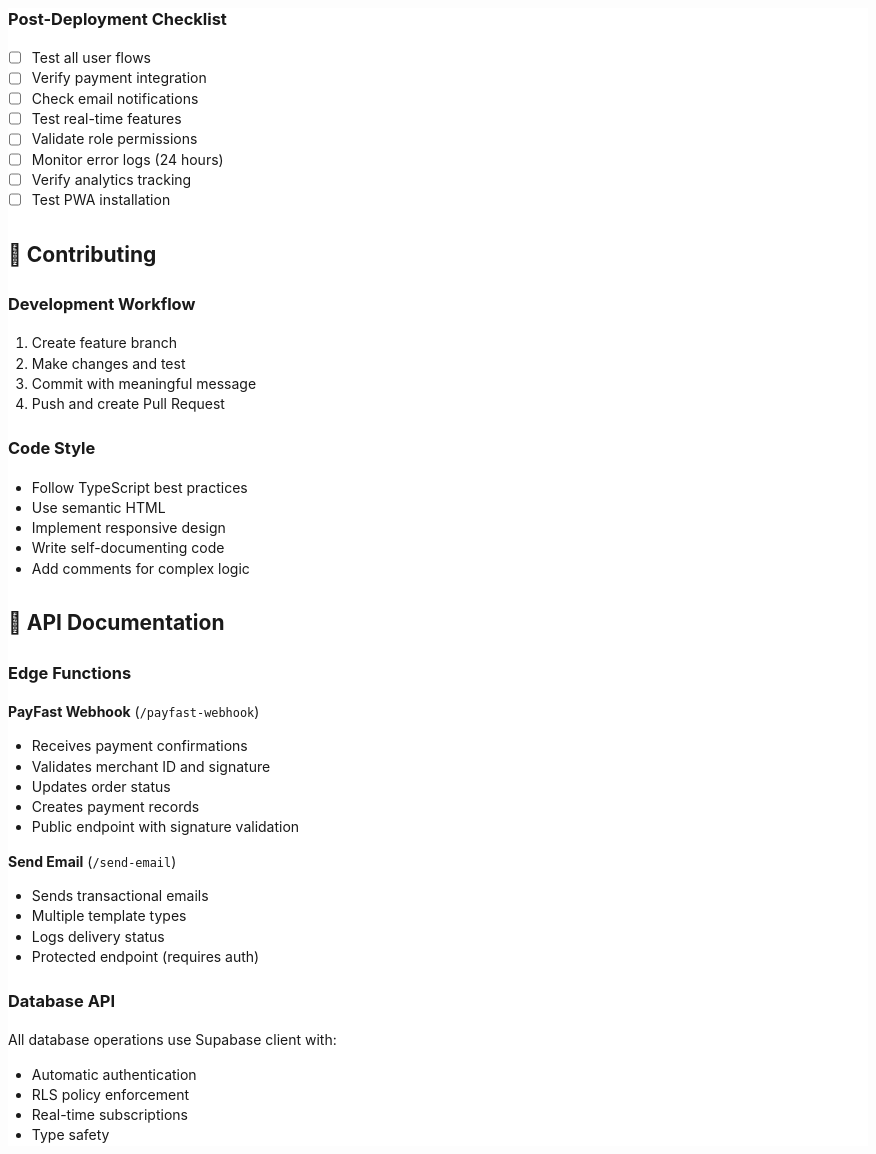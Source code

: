 ### Post-Deployment Checklist
- [ ] Test all user flows
- [ ] Verify payment integration
- [ ] Check email notifications
- [ ] Test real-time features
- [ ] Validate role permissions
- [ ] Monitor error logs (24 hours)
- [ ] Verify analytics tracking
- [ ] Test PWA installation

## 🤝 Contributing

### Development Workflow
1. Create feature branch
2. Make changes and test
3. Commit with meaningful message
4. Push and create Pull Request

### Code Style
- Follow TypeScript best practices
- Use semantic HTML
- Implement responsive design
- Write self-documenting code
- Add comments for complex logic

## 📝 API Documentation

### Edge Functions

**PayFast Webhook** (`/payfast-webhook`)
- Receives payment confirmations
- Validates merchant ID and signature
- Updates order status
- Creates payment records
- Public endpoint with signature validation

**Send Email** (`/send-email`)
- Sends transactional emails
- Multiple template types
- Logs delivery status
- Protected endpoint (requires auth)

### Database API
All database operations use Supabase client with:
- Automatic authentication
- RLS policy enforcement
- Real-time subscriptions
- Type safety
